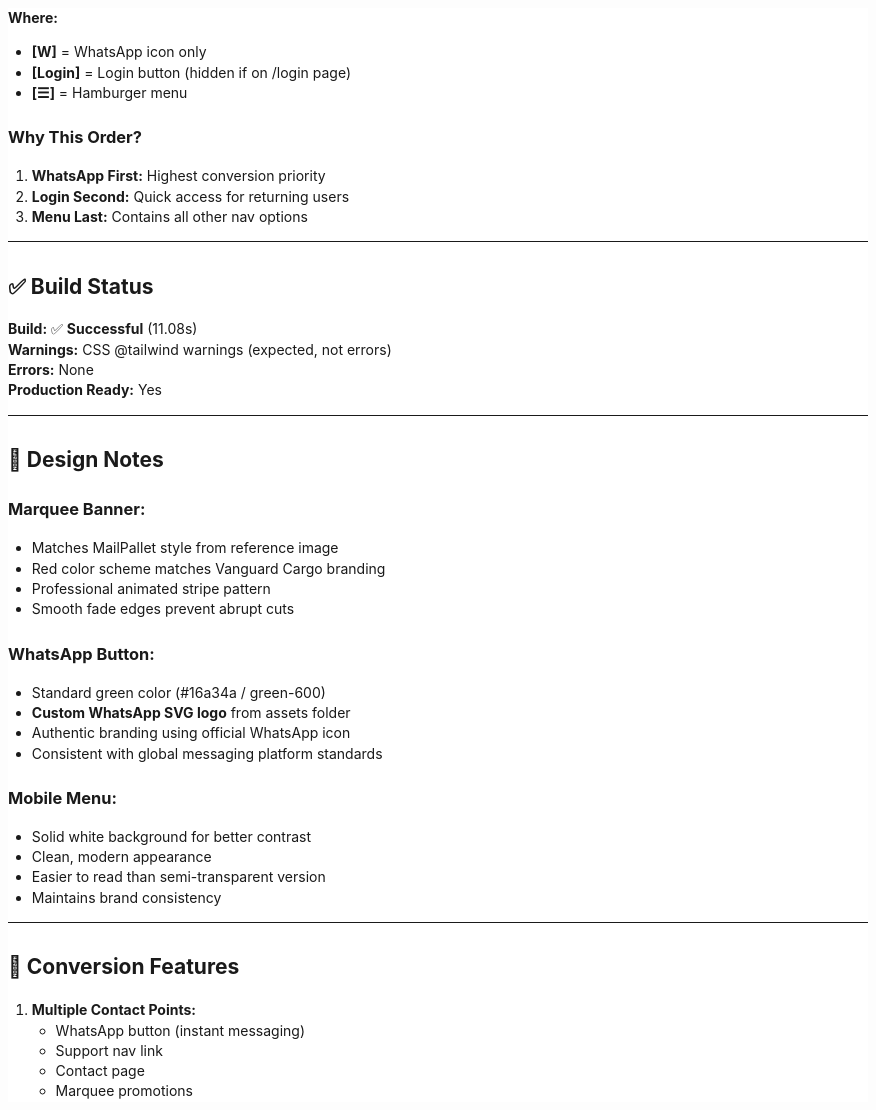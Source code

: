 **Where:**
- **[W]** = WhatsApp icon only
- **[Login]** = Login button (hidden if on /login page)
- **[☰]** = Hamburger menu

### **Why This Order?**
1. **WhatsApp First:** Highest conversion priority
2. **Login Second:** Quick access for returning users
3. **Menu Last:** Contains all other nav options

---

## ✅ Build Status

**Build:** ✅ **Successful** (11.08s)  
**Warnings:** CSS @tailwind warnings (expected, not errors)  
**Errors:** None  
**Production Ready:** Yes  

---

## 🎨 Design Notes

### **Marquee Banner:**
- Matches MailPallet style from reference image
- Red color scheme matches Vanguard Cargo branding
- Professional animated stripe pattern
- Smooth fade edges prevent abrupt cuts

### **WhatsApp Button:**
- Standard green color (#16a34a / green-600)
- **Custom WhatsApp SVG logo** from assets folder
- Authentic branding using official WhatsApp icon
- Consistent with global messaging platform standards

### **Mobile Menu:**
- Solid white background for better contrast
- Clean, modern appearance
- Easier to read than semi-transparent version
- Maintains brand consistency

---

## 📱 Conversion Features

1. **Multiple Contact Points:**
   - WhatsApp button (instant messaging)
   - Support nav link
   - Contact page
   - Marquee promotions
